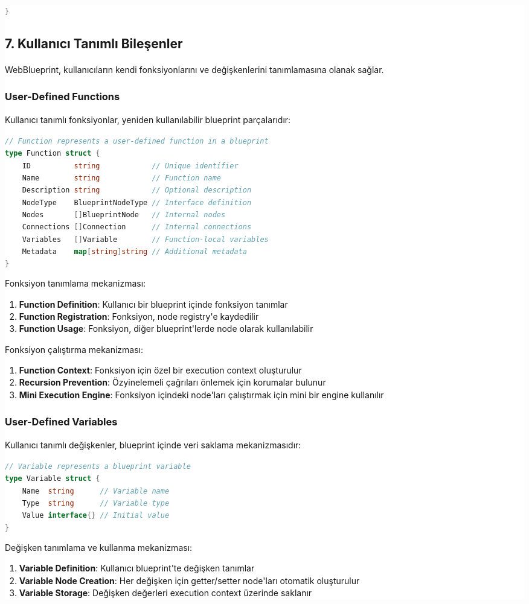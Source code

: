 ```go
}
```

## 7. Kullanıcı Tanımlı Bileşenler

WebBlueprint, kullanıcıların kendi fonksiyonlarını ve değişkenlerini tanımlamasına olanak sağlar.

### User-Defined Functions

Kullanıcı tanımlı fonksiyonlar, yeniden kullanılabilir blueprint parçalarıdır:

```go
// Function represents a user-defined function in a blueprint
type Function struct {
    ID          string            // Unique identifier
    Name        string            // Function name
    Description string            // Optional description
    NodeType    BlueprintNodeType // Interface definition
    Nodes       []BlueprintNode   // Internal nodes
    Connections []Connection      // Internal connections
    Variables   []Variable        // Function-local variables
    Metadata    map[string]string // Additional metadata
}
```

Fonksiyon tanımlama mekanizması:

1. **Function Definition**: Kullanıcı bir blueprint içinde fonksiyon tanımlar
2. **Function Registration**: Fonksiyon, node registry'e kaydedilir
3. **Function Usage**: Fonksiyon, diğer blueprint'lerde node olarak kullanılabilir

Fonksiyon çalıştırma mekanizması:

1. **Function Context**: Fonksiyon için özel bir execution context oluşturulur
2. **Recursion Prevention**: Özyinelemeli çağrıları önlemek için korumalar bulunur
3. **Mini Execution Engine**: Fonksiyon içindeki node'ları çalıştırmak için mini bir engine kullanılır

### User-Defined Variables

Kullanıcı tanımlı değişkenler, blueprint içinde veri saklama mekanizmasıdır:

```go
// Variable represents a blueprint variable
type Variable struct {
    Name  string      // Variable name
    Type  string      // Variable type
    Value interface{} // Initial value
}
```

Değişken tanımlama ve kullanma mekanizması:

1. **Variable Definition**: Kullanıcı blueprint'te değişken tanımlar
2. **Variable Node Creation**: Her değişken için getter/setter node'ları otomatik oluşturulur
3. **Variable Storage**: Değişken değerleri execution context üzerinde saklanır
